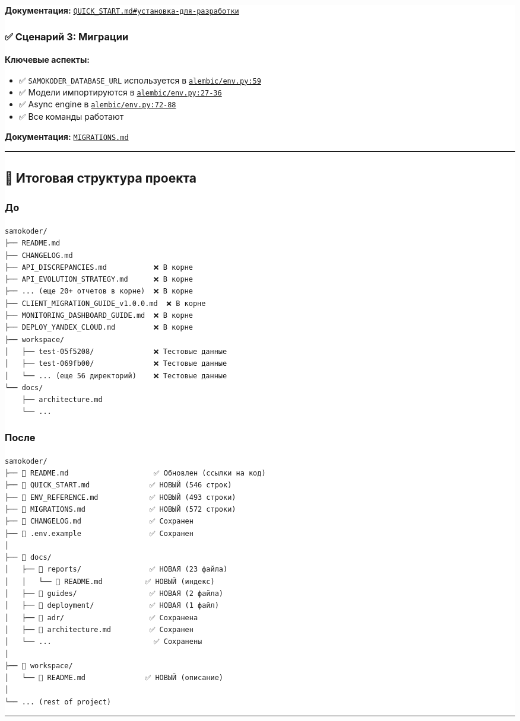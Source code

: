 **Документация:** [`QUICK_START.md#установка-для-разработки`](QUICK_START.md)

### ✅ Сценарий 3: Миграции

**Ключевые аспекты:**
- ✅ `SAMOKODER_DATABASE_URL` используется в [`alembic/env.py:59`](alembic/env.py#L59)
- ✅ Модели импортируются в [`alembic/env.py:27-36`](alembic/env.py#L27-L36)
- ✅ Async engine в [`alembic/env.py:72-88`](alembic/env.py#L72-L88)
- ✅ Все команды работают

**Документация:** [`MIGRATIONS.md`](MIGRATIONS.md)

---

## 📁 Итоговая структура проекта

### До

```
samokoder/
├── README.md
├── CHANGELOG.md
├── API_DISCREPANCIES.md           ❌ В корне
├── API_EVOLUTION_STRATEGY.md      ❌ В корне
├── ... (еще 20+ отчетов в корне)  ❌ В корне
├── CLIENT_MIGRATION_GUIDE_v1.0.0.md  ❌ В корне
├── MONITORING_DASHBOARD_GUIDE.md  ❌ В корне
├── DEPLOY_YANDEX_CLOUD.md         ❌ В корне
├── workspace/
│   ├── test-05f5208/              ❌ Тестовые данные
│   ├── test-069fb00/              ❌ Тестовые данные
│   └── ... (еще 56 директорий)    ❌ Тестовые данные
└── docs/
    ├── architecture.md
    └── ...
```

### После

```
samokoder/
├── 📄 README.md                    ✅ Обновлен (ссылки на код)
├── 📄 QUICK_START.md              ✅ НОВЫЙ (546 строк)
├── 📄 ENV_REFERENCE.md            ✅ НОВЫЙ (493 строки)
├── 📄 MIGRATIONS.md               ✅ НОВЫЙ (572 строки)
├── 📄 CHANGELOG.md                ✅ Сохранен
├── 📄 .env.example                ✅ Сохранен
│
├── 📁 docs/
│   ├── 📁 reports/                ✅ НОВАЯ (23 файла)
│   │   └── 📄 README.md          ✅ НОВЫЙ (индекс)
│   ├── 📁 guides/                 ✅ НОВАЯ (2 файла)
│   ├── 📁 deployment/             ✅ НОВАЯ (1 файл)
│   ├── 📁 adr/                    ✅ Сохранена
│   ├── 📄 architecture.md         ✅ Сохранен
│   └── ...                        ✅ Сохранены
│
├── 📁 workspace/
│   └── 📄 README.md              ✅ НОВЫЙ (описание)
│
└── ... (rest of project)
```

---